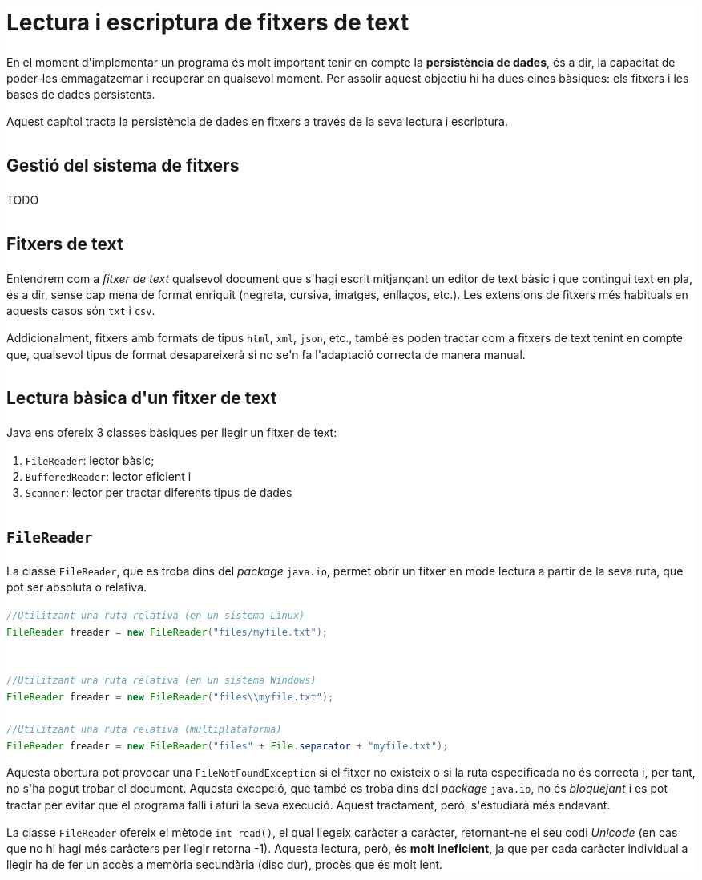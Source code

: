 # Lectura i escriptura de fitxers de text
En el moment d'implementar un programa és molt important tenir en compte la **persistència de dades**, és a dir, la capacitat de poder-les emmagatzemar i recuperar en qualsevol moment. Per assolir aquest objectiu hi ha dues eines bàsiques: els fitxers i les bases de dades persistents.

Aquest capítol tracta la persistència de dades en fitxers a través de la seva lectura i escriptura.

## Gestió del sistema de fitxers
TODO

## Fitxers de text
Entendrem com a *fitxer de text* qualsevol document que s'hagi escrit mitjançant un editor de text bàsic i que contingui text en pla, és a dir, sense cap mena de format enriquit (negreta, cursiva, imatges, enllaços, etc.). Les extensions de fitxers més habituals en aquests casos són `txt` i `csv`.

Addicionalment, fitxers amb formats de tipus `html`, `xml`, `json`, etc., també es poden tractar com a fitxers de text tenint en compte que, qualsevol tipus de format desapareixerà si no se'n fa l'adaptació correcta de manera manual.

## Lectura bàsica d'un fitxer de text
Java ens ofereix 3 classes bàsiques per llegir un fitxer de text:
1. `FileReader`: lector bàsic;
2. `BufferedReader`: lector eficient i
3. `Scanner`: lector per tractar diferents tipus de dades

## `FileReader`
La classe `FileReader`, que es troba dins del *package* `java.io`, permet obrir un fitxer en mode lectura a partir de la seva ruta, que pot ser absoluta o relativa.
```java
//Utilitzant una ruta relativa (en un sistema Linux)
FileReader freader = new FileReader("files/myfile.txt");


//Utilitzant una ruta relativa (en un sistema Windows)
FileReader freader = new FileReader("files\\myfile.txt");

//Utilitzant una ruta relativa (multiplataforma)
FileReader freader = new FileReader("files" + File.separator + "myfile.txt");
```
Aquesta obertura pot provocar una `FileNotFoundException` si el fitxer no existeix o si la ruta especificada no és correcta i, per tant, no s'ha pogut trobar el document. Aquesta excepció, que també es troba dins del *package* `java.io`, no és *bloquejant* i es pot tractar per evitar que el programa falli i aturi la seva execució. Aquest tractament, però, s'estudiarà més endavant.

La classe `FileReader` ofereix el mètode `int read()`, el qual llegeix caràcter a caràcter, retornant-ne el seu codi *Unicode* (en cas que no hi hagi més caràcters per llegir retorna -1). Aquesta lectura, però, és **molt ineficient**, ja que per cada caràcter individual a llegir ha de fer un accès a memòria secundària (disc dur), procès que és molt lent.
